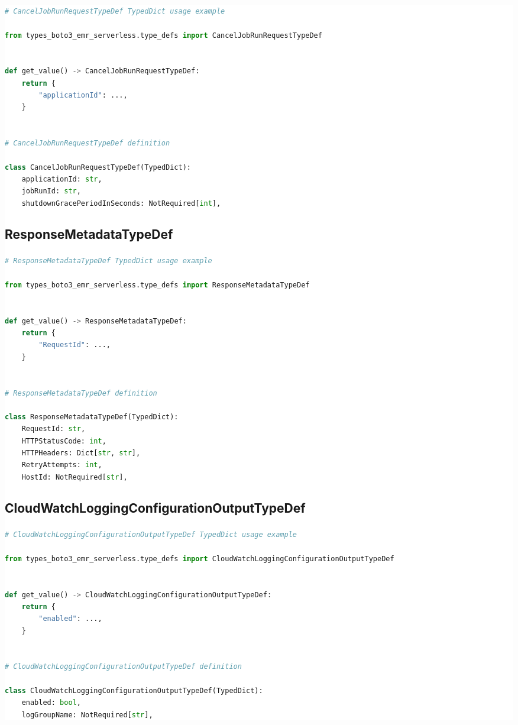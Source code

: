 ```python
# CancelJobRunRequestTypeDef TypedDict usage example

from types_boto3_emr_serverless.type_defs import CancelJobRunRequestTypeDef


def get_value() -> CancelJobRunRequestTypeDef:
    return {
        "applicationId": ...,
    }


# CancelJobRunRequestTypeDef definition

class CancelJobRunRequestTypeDef(TypedDict):
    applicationId: str,
    jobRunId: str,
    shutdownGracePeriodInSeconds: NotRequired[int],
```


## ResponseMetadataTypeDef

```python
# ResponseMetadataTypeDef TypedDict usage example

from types_boto3_emr_serverless.type_defs import ResponseMetadataTypeDef


def get_value() -> ResponseMetadataTypeDef:
    return {
        "RequestId": ...,
    }


# ResponseMetadataTypeDef definition

class ResponseMetadataTypeDef(TypedDict):
    RequestId: str,
    HTTPStatusCode: int,
    HTTPHeaders: Dict[str, str],
    RetryAttempts: int,
    HostId: NotRequired[str],
```


## CloudWatchLoggingConfigurationOutputTypeDef

```python
# CloudWatchLoggingConfigurationOutputTypeDef TypedDict usage example

from types_boto3_emr_serverless.type_defs import CloudWatchLoggingConfigurationOutputTypeDef


def get_value() -> CloudWatchLoggingConfigurationOutputTypeDef:
    return {
        "enabled": ...,
    }


# CloudWatchLoggingConfigurationOutputTypeDef definition

class CloudWatchLoggingConfigurationOutputTypeDef(TypedDict):
    enabled: bool,
    logGroupName: NotRequired[str],
```